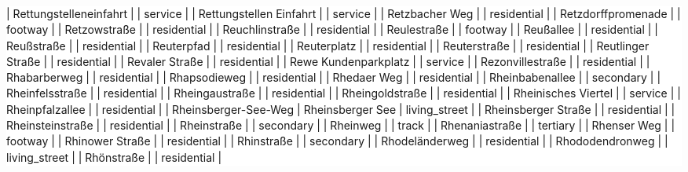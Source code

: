 | Rettungstelleneinfahrt            |                     | service        |
| Rettungstellen Einfahrt           |                     | service        |
| Retzbacher Weg                    |                     | residential    |
| Retzdorffpromenade                |                     | footway        |
| Retzowstraße                      |                     | residential    |
| Reuchlinstraße                    |                     | residential    |
| Reulestraße                       |                     | footway        |
| Reußallee                         |                     | residential    |
| Reußstraße                        |                     | residential    |
| Reuterpfad                        |                     | residential    |
| Reuterplatz                       |                     | residential    |
| Reuterstraße                      |                     | residential    |
| Reutlinger Straße                 |                     | residential    |
| Revaler Straße                    |                     | residential    |
| Rewe Kundenparkplatz              |                     | service        |
| Rezonvillestraße                  |                     | residential    |
| Rhabarberweg                      |                     | residential    |
| Rhapsodieweg                      |                     | residential    |
| Rhedaer Weg                       |                     | residential    |
| Rheinbabenallee                   |                     | secondary      |
| Rheinfelsstraße                   |                     | residential    |
| Rheingaustraße                    |                     | residential    |
| Rheingoldstraße                   |                     | residential    |
| Rheinisches Viertel               |                     | service        |
| Rheinpfalzallee                   |                     | residential    |
| Rheinsberger-See-Weg              | Rheinsberger See    | living_street  |
| Rheinsberger Straße               |                     | residential    |
| Rheinsteinstraße                  |                     | residential    |
| Rheinstraße                       |                     | secondary      |
| Rheinweg                          |                     | track          |
| Rhenaniastraße                    |                     | tertiary       |
| Rhenser Weg                       |                     | footway        |
| Rhinower Straße                   |                     | residential    |
| Rhinstraße                        |                     | secondary      |
| Rhodeländerweg                    |                     | residential    |
| Rhododendronweg                   |                     | living_street  |
| Rhönstraße                        |                     | residential    |